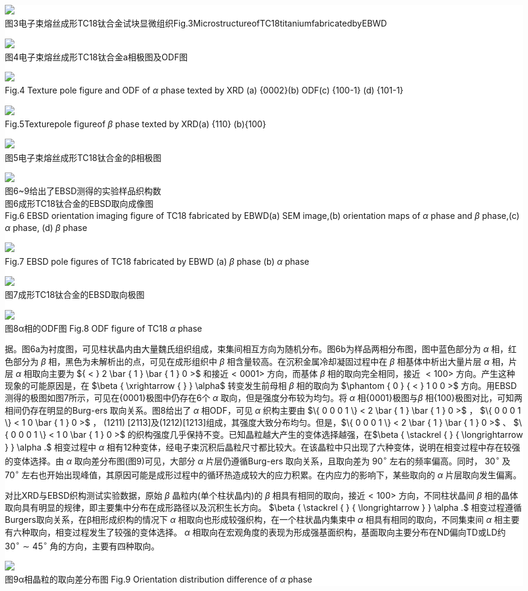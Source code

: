 ![](images/404771279f85731d0711063ee0d8c4f8c31f3cb5200f7b4582f0dc5c6a5a036c.jpg)  
图3电子束熔丝成形TC18钛合金试块显微组织Fig.3MicrostructureofTC18titaniumfabricatedbyEBWD

![](images/e671f426e6b02f1c45d633272cc8a0b03a0e0b35f5cde9c59f7c763bb8a83299.jpg)  
图4电子束熔丝成形TC18钛合金a相极图及ODF图

![](images/66cd34e16cc6c6571ab3b2d840e24d6c3d91afcb4ecf78492efd974d919b5f15.jpg)  
Fig.4 Texture pole figure and ODF of $\alpha$ phase texted by XRD (a) {0002}(b) ODF(c) {100-1} (d) {101-1}

![](images/fda46ebb546e500dff005dbb724128876bd5a729c19ec7a837356092741be4f4.jpg)  
Fig.5Texturepole figureof $\beta$ phase texted by XRD(a) {110} (b){100}

![](images/43ee0fca4dd9858df254b1e2920964b8d88ab94bb34bc1f4a5da19c51ec81938.jpg)  
图5电子束熔丝成形TC18钛合金的β相极图

![](images/7a9edbe7d4fab7d5da13bd9d802b3976cf69394d1d0aa7340a00c820df73c824.jpg)  
图6\~9给出了EBSD测得的实验样品织构数  
图6成形TC18钛合金的EBSD取向成像图  
Fig.6 EBSD orientation imaging figure of TC18 fabricated by EBWD(a) SEM image,(b) orientation maps of $\alpha$ phase and $\beta$ phase,(c) $\alpha$ phase, (d) $\beta$ phase

![](images/e7f1e42d48fe8381fb07b6b58d49784ebb01c3a15f24674be49fa80add2f9844.jpg)  
Fig.7 EBSD pole figures of TC18 fabricated by EBWD (a) $\beta$ phase (b) $\alpha$ phase

![](images/bd685ffcbb698677cb7832088eba490b3bfa2af6cb1c89b26029999749423b88.jpg)  
图7成形TC18钛合金的EBSD取向极图

![](images/335581523a64cea565a7249d62a1394add597161b27a10b081532c93f3cfae69.jpg)  
图8α相的ODF图 Fig.8 ODF figure of TC18 $\alpha$ phase

据。图6a为衬度图，可见柱状晶内由大量魏氏组织组成，束集间相互方向为随机分布。图6b为样品两相分布图，图中蓝色部分为 $\alpha$ 相，红色部分为 $\beta$ 相，黑色为未解析出的点，可见在成形组织中 $\beta$ 相含量较高。在沉积金属冷却凝固过程中在 $\beta$ 相基体中析出大量片层 $\alpha$ 相，片层 $\alpha$ 相取向主要为 ${ < } 2 \bar { 1 } \bar { 1 } 0 >$ 和接近${ < } 0 0 0 1 >$ 方向，而基体 $\beta$ 相的取向完全相同，接近 ${ < } 1 0 0 >$ 方向。产生这种现象的可能原因是，在 $\beta { \xrightarrow { } } \alpha$ 转变发生前母相 $\beta$ 相的取向为 $\phantom { 0 } { < } 1 0 0 >$ 方向。用EBSD测得的极图如图7所示，可见在{0001}极图中仍存在6个 $\alpha$ 取向，但是强度分布较为均匀。将 $\alpha$ 相{0001}极图与$\beta$ 相{100}极图对比，可知两相间仍存在明显的Burg-ers 取向关系。图8给出了 $\alpha$ 相ODF，可见 $\alpha$ 织构主要由 $\{ 0 0 0 1 \} < 2 \bar { 1 } \bar { 1 } 0 >$ ， $\{ 0 0 0 1 \} < 1 0 \bar { 1 } 0 >$ ， (1211) [2113]及(1212)[1213]组成，其强度大致分布均匀。但是，$\{ 0 0 0 1 \} < 2 \bar { 1 } \bar { 1 } 0 >$ 、 $\{ 0 0 0 1 \} < 1 0 \bar { 1 } 0 >$ 的织构强度几乎保持不变。已知晶粒越大产生的变体选择越强，在$\beta { \stackrel { } { \longrightarrow } } \alpha .$ 相变过程中 $\alpha$ 相有12种变体，经电子束沉积后晶粒尺寸都比较大。在该晶粒中只出现了六种变体，说明在相变过程中存在较强的变体选择。由 $\alpha$ 取向差分布图(图9)可见，大部分 $\alpha$ 片层仍遵循Burg-ers 取向关系，且取向差为 $9 0 ^ { \circ }$ 左右的频率偏高。同时， $3 0 ^ { \circ }$ 及 $7 0 ^ { \circ }$ 左右也开始出现峰值，其原因可能是成形过程中的循环热造成较大的应力积累。在内应力的影响下，某些取向的 $\alpha$ 片层取向发生偏离。

对比XRD与EBSD织构测试实验数据，原始 $\beta$ 晶粒内(单个柱状晶内)的 $\beta$ 相具有相同的取向，接近${ < } 1 0 0 >$ 方向，不同柱状晶间 $\beta$ 相的晶体取向具有明显的规律，即主要集中分布在成形路径以及沉积生长方向。 $\beta { \stackrel { } { \longrightarrow } } \alpha .$ 相变过程遵循Burgers取向关系，在β相形成织构的情况下 $\alpha$ 相取向也形成较强织构，在一个柱状晶内集束中 $\alpha$ 相具有相同的取向，不同集束间 $\alpha$ 相主要有六种取向，相变过程发生了较强的变体选择。 $\alpha$ 相取向在宏观角度的表现为形成强基面织构，基面取向主要分布在ND偏向TD或LD约$3 0 ^ { \circ } { \sim } 4 5 ^ { \circ }$ 角的方向，主要有四种取向。

![](images/2cb9ada8406d89034a0fe98074ad69e45d4fe563bbf13a578457cc253ba1a581.jpg)  
图9α相晶粒的取向差分布图 Fig.9 Orientation distribution difference of $\alpha$ phase
